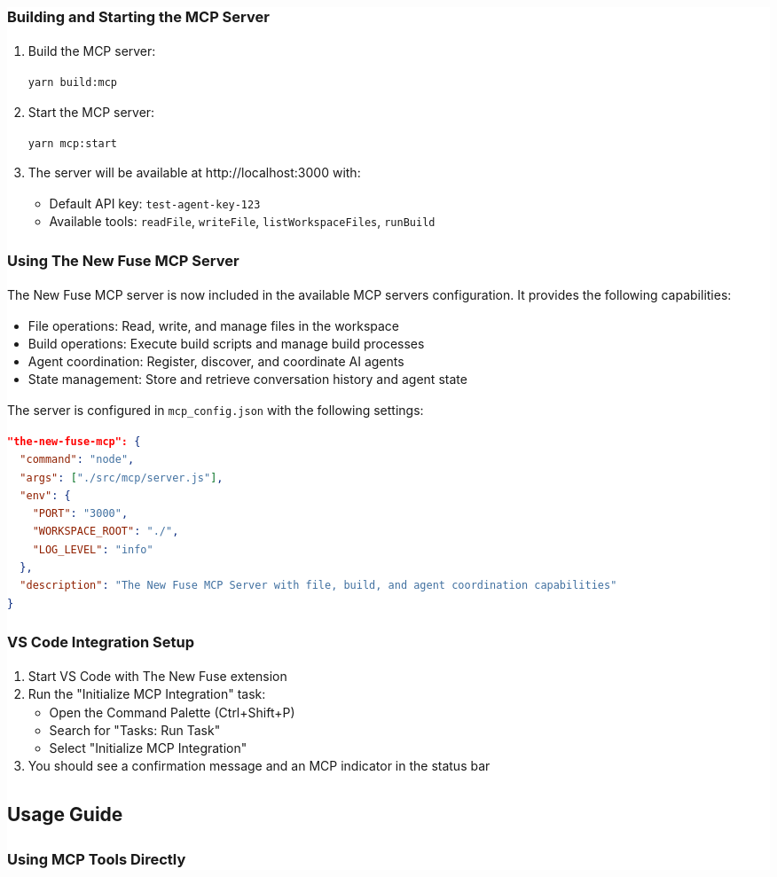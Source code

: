 ### Building and Starting the MCP Server

1. Build the MCP server:
   ```bash
   yarn build:mcp
   ```

2. Start the MCP server:
   ```bash
   yarn mcp:start
   ```

3. The server will be available at http://localhost:3000 with:
   - Default API key: `test-agent-key-123`
   - Available tools: `readFile`, `writeFile`, `listWorkspaceFiles`, `runBuild`

### Using The New Fuse MCP Server

The New Fuse MCP server is now included in the available MCP servers configuration. It provides the following capabilities:

- File operations: Read, write, and manage files in the workspace
- Build operations: Execute build scripts and manage build processes
- Agent coordination: Register, discover, and coordinate AI agents
- State management: Store and retrieve conversation history and agent state

The server is configured in `mcp_config.json` with the following settings:

```json
"the-new-fuse-mcp": {
  "command": "node",
  "args": ["./src/mcp/server.js"],
  "env": {
    "PORT": "3000",
    "WORKSPACE_ROOT": "./",
    "LOG_LEVEL": "info"
  },
  "description": "The New Fuse MCP Server with file, build, and agent coordination capabilities"
}
```

### VS Code Integration Setup

1. Start VS Code with The New Fuse extension
2. Run the "Initialize MCP Integration" task:
   - Open the Command Palette (Ctrl+Shift+P)
   - Search for "Tasks: Run Task"
   - Select "Initialize MCP Integration"
3. You should see a confirmation message and an MCP indicator in the status bar

## Usage Guide

### Using MCP Tools Directly
